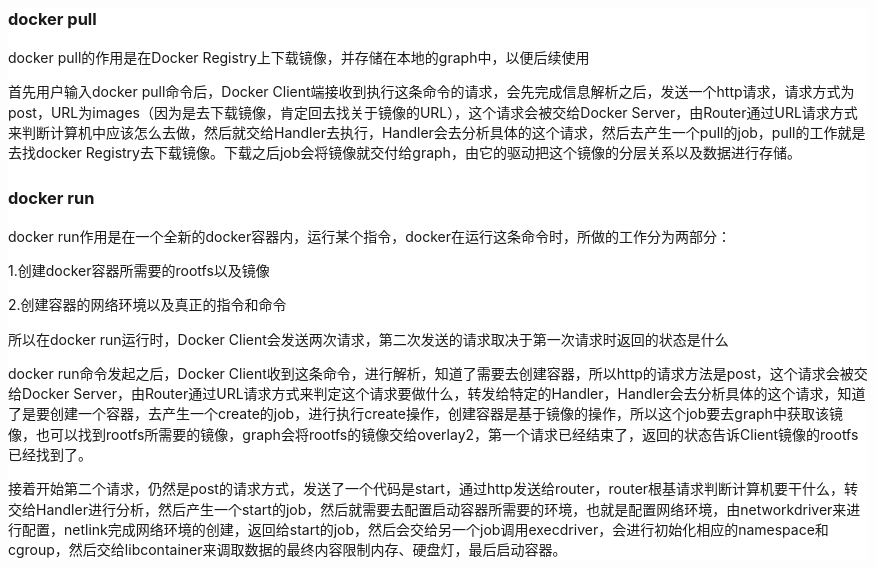 ### docker pull
docker pull的作用是在Docker Registry上下载镜像，并存储在本地的graph中，以便后续使用

首先用户输入docker pull命令后，Docker Client端接收到执行这条命令的请求，会先完成信息解析之后，发送一个http请求，请求方式为post，URL为images（因为是去下载镜像，肯定回去找关于镜像的URL），这个请求会被交给Docker Server，由Router通过URL请求方式来判断计算机中应该怎么去做，然后就交给Handler去执行，Handler会去分析具体的这个请求，然后去产生一个pull的job，pull的工作就是去找docker Registry去下载镜像。下载之后job会将镜像就交付给graph，由它的驱动把这个镜像的分层关系以及数据进行存储。

### docker run
docker run作用是在一个全新的docker容器内，运行某个指令，docker在运行这条命令时，所做的工作分为两部分：

1.创建docker容器所需要的rootfs以及镜像

2.创建容器的网络环境以及真正的指令和命令

所以在docker run运行时，Docker Client会发送两次请求，第二次发送的请求取决于第一次请求时返回的状态是什么

docker run命令发起之后，Docker Client收到这条命令，进行解析，知道了需要去创建容器，所以http的请求方法是post，这个请求会被交给Docker Server，由Router通过URL请求方式来判定这个请求要做什么，转发给特定的Handler，Handler会去分析具体的这个请求，知道了是要创建一个容器，去产生一个create的job，进行执行create操作，创建容器是基于镜像的操作，所以这个job要去graph中获取该镜像，也可以找到rootfs所需要的镜像，graph会将rootfs的镜像交给overlay2，第一个请求已经结束了，返回的状态告诉Client镜像的rootfs已经找到了。

接着开始第二个请求，仍然是post的请求方式，发送了一个代码是start，通过http发送给router，router根基请求判断计算机要干什么，转交给Handler进行分析，然后产生一个start的job，然后就需要去配置启动容器所需要的环境，也就是配置网络环境，由networkdriver来进行配置，netlink完成网络环境的创建，返回给start的job，然后会交给另一个job调用execdriver，会进行初始化相应的namespace和cgroup，然后交给libcontainer来调取数据的最终内容限制内存、硬盘灯，最后启动容器。